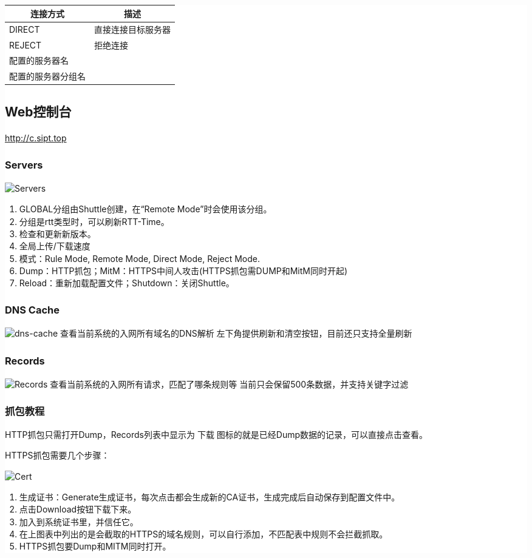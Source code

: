 | 连接方式           | 描述               |
| ------------------ | ------------------ |
| DIRECT             | 直接连接目标服务器 |
| REJECT             | 拒绝连接           |
| 配置的服务器名     |                    |
| 配置的服务器分组名 |                    |



## Web控制台

http://c.sipt.top

### Servers

![Servers](static/servers.png)

1. GLOBAL分组由Shuttle创建，在“Remote Mode”时会使用该分组。
2. 分组是rtt类型时，可以刷新RTT-Time。
3. 检查和更新新版本。
4. 全局上传/下载速度
5. 模式：Rule Mode, Remote Mode, Direct Mode, Reject Mode.
6. Dump：HTTP抓包；MitM：HTTPS中间人攻击(HTTPS抓包需DUMP和MitM同时开起)
7. Reload：重新加载配置文件；Shutdown：关闭Shuttle。

### DNS Cache

![dns-cache](static/dns_cache.jpg)
查看当前系统的入网所有域名的DNS解析
左下角提供刷新和清空按钮，目前还只支持全量刷新

### Records

![Records](static/records.jpg)
查看当前系统的入网所有请求，匹配了哪条规则等
当前只会保留500条数据，并支持关键字过滤

### 抓包教程

HTTP抓包只需打开Dump，Records列表中显示为 下载 图标的就是已经Dump数据的记录，可以直接点击查看。

HTTPS抓包需要几个步骤：

![Cert](static/cert.jpg)

1. 生成证书：Generate生成证书，每次点击都会生成新的CA证书，生成完成后自动保存到配置文件中。
2. 点击Download按钮下载下来。
3. 加入到系统证书里，并信任它。
4. 在上图表中列出的是会截取的HTTPS的域名规则，可以自行添加，不匹配表中规则不会拦截抓取。
5. HTTPS抓包要Dump和MITM同时打开。
